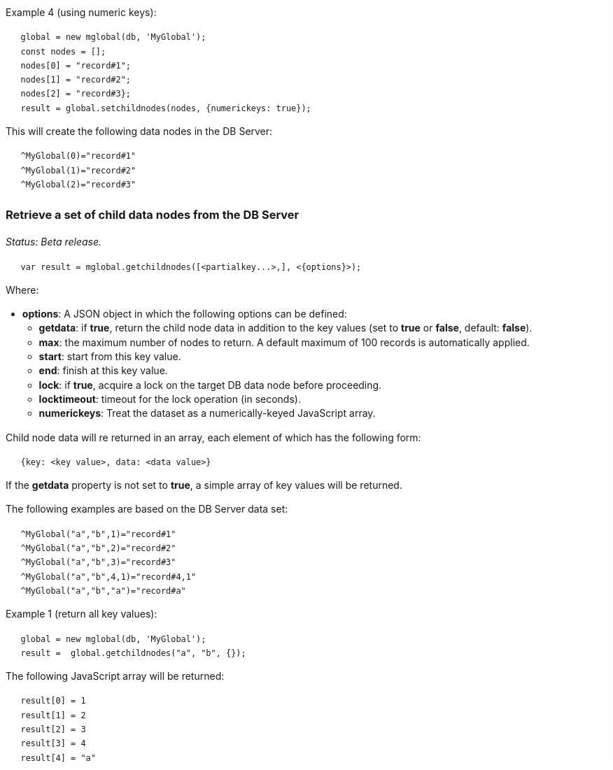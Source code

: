 Example 4 (using numeric keys):

       global = new mglobal(db, 'MyGlobal');
       const nodes = [];
       nodes[0] = "record#1";
       nodes[1] = "record#2";
       nodes[2] = "record#3};
       result = global.setchildnodes(nodes, {numerickeys: true});

This will create the following data nodes in the DB Server:

       ^MyGlobal(0)="record#1"
       ^MyGlobal(1)="record#2"
       ^MyGlobal(2)="record#3"

### Retrieve a set of child data nodes from the DB Server

_Status: Beta release._

       var result = mglobal.getchildnodes([<partialkey...>,], <{options}>);

Where:

* **options**: A JSON object in which the following options can be defined:
	* **getdata**: if **true**, return the child node data in addition to the key values (set to **true** or **false**, default: **false**).
	* **max**: the maximum number of nodes to return. A default maximum of 100 records is automatically applied.
	* **start**: start from this key value.
	* **end**: finish at this key value.
	* **lock**: if **true**, acquire a lock on the target DB data node before proceeding.
	* **locktimeout**: timeout for the lock operation (in seconds).
	* **numerickeys**: Treat the dataset as a numerically-keyed JavaScript array.

Child node data will re returned in an array, each element of which has the following form:

       {key: <key value>, data: <data value>}

If the **getdata** property is not set to **true**, a simple array of key values will be returned.

The following examples are based on the DB Server data set:

       ^MyGlobal("a","b",1)="record#1"
       ^MyGlobal("a","b",2)="record#2"
       ^MyGlobal("a","b",3)="record#3"
       ^MyGlobal("a","b",4,1)="record#4,1"
       ^MyGlobal("a","b","a")="record#a"

Example 1 (return all key values):

       global = new mglobal(db, 'MyGlobal');
       result =  global.getchildnodes("a", "b", {});

The following JavaScript array will be returned:

       result[0] = 1
       result[1] = 2
       result[2] = 3
       result[3] = 4
       result[4] = "a"
